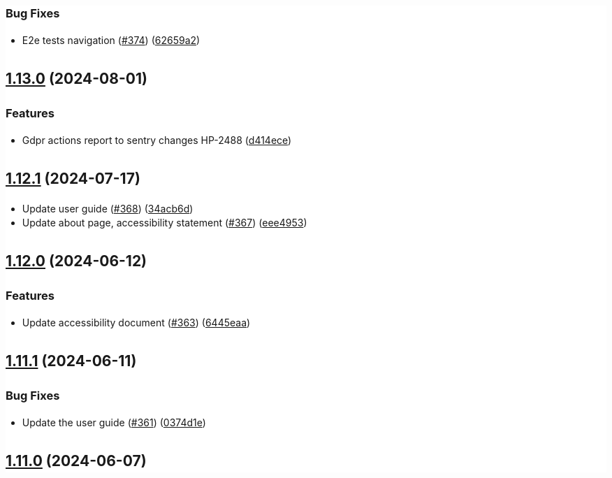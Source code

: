 
### Bug Fixes

* E2e tests navigation ([#374](https://github.com/City-of-Helsinki/open-city-profile-ui/issues/374)) ([62659a2](https://github.com/City-of-Helsinki/open-city-profile-ui/commit/62659a27b8c61d9221efb93e69680f9d32fcd440))

## [1.13.0](https://github.com/City-of-Helsinki/open-city-profile-ui/compare/open-city-profile-ui-v1.12.1...open-city-profile-ui-v1.13.0) (2024-08-01)


### Features

* Gdpr actions report to sentry changes HP-2488 ([d414ece](https://github.com/City-of-Helsinki/open-city-profile-ui/commit/d414ece8b5750b6aaa032d12496c5bf933e81308))

## [1.12.1](https://github.com/City-of-Helsinki/open-city-profile-ui/compare/open-city-profile-ui-v1.12.0...open-city-profile-ui-v1.12.1) (2024-07-17)

* Update user guide ([#368](https://github.com/City-of-Helsinki/open-city-profile-ui/issues/368)) ([34acb6d](https://github.com/City-of-Helsinki/open-city-profile-ui/commit/34acb6d383e288e2ee14386e0012308d714ba622))
* Update about page, accessibility statement ([#367](https://github.com/City-of-Helsinki/open-city-profile-ui/issues/367)) ([eee4953](https://github.com/City-of-Helsinki/open-city-profile-ui/commit/eee4953a999542c9782b1f3be4fdda6733d3bd6e))

## [1.12.0](https://github.com/City-of-Helsinki/open-city-profile-ui/compare/open-city-profile-ui-v1.11.1...open-city-profile-ui-v1.12.0) (2024-06-12)


### Features

* Update accessibility document ([#363](https://github.com/City-of-Helsinki/open-city-profile-ui/issues/363)) ([6445eaa](https://github.com/City-of-Helsinki/open-city-profile-ui/commit/6445eaa3d94dea5b7b2b4742364dc0d74536bda9))

## [1.11.1](https://github.com/City-of-Helsinki/open-city-profile-ui/compare/open-city-profile-ui-v1.11.0...open-city-profile-ui-v1.11.1) (2024-06-11)


### Bug Fixes

* Update the user guide ([#361](https://github.com/City-of-Helsinki/open-city-profile-ui/issues/361)) ([0374d1e](https://github.com/City-of-Helsinki/open-city-profile-ui/commit/0374d1e483ecb846948af62dbdfe24b55da5ecf4))

## [1.11.0](https://github.com/City-of-Helsinki/open-city-profile-ui/compare/open-city-profile-ui-v1.10.2...open-city-profile-ui-v1.11.0) (2024-06-07)
